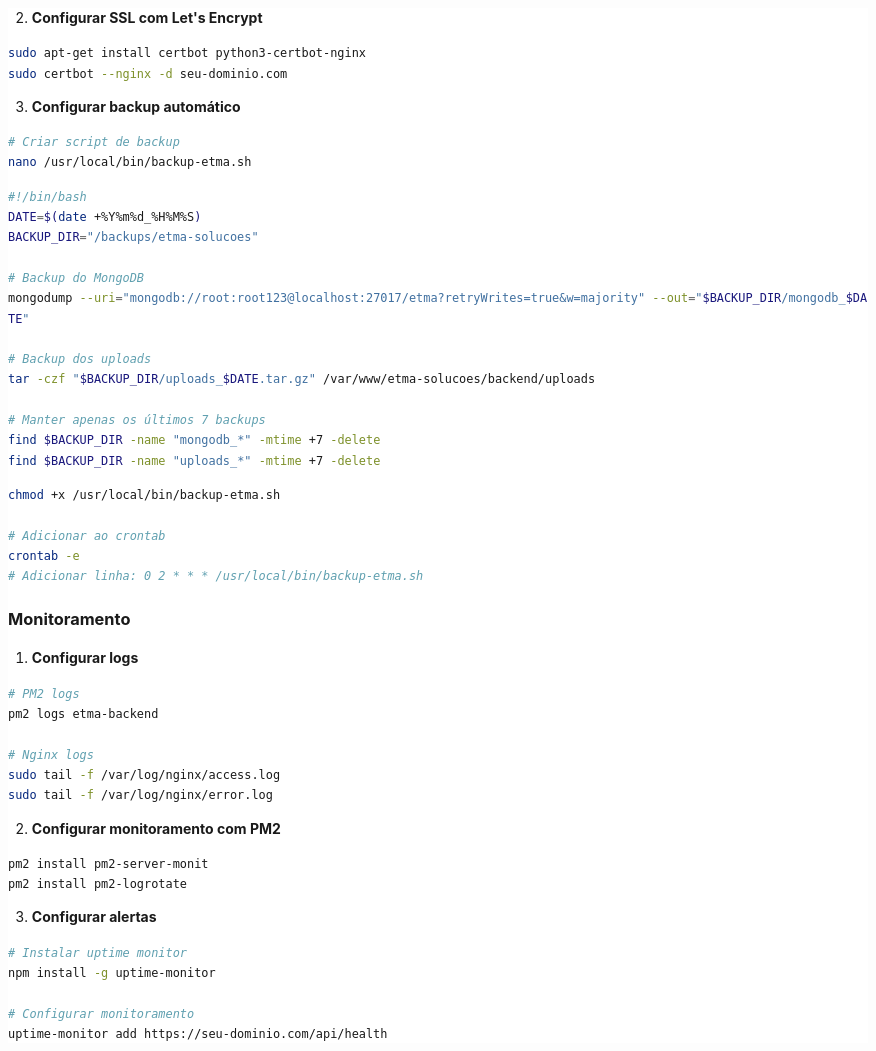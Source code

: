 2. **Configurar SSL com Let's Encrypt**
```bash
sudo apt-get install certbot python3-certbot-nginx
sudo certbot --nginx -d seu-dominio.com
```

3. **Configurar backup automático**
```bash
# Criar script de backup
nano /usr/local/bin/backup-etma.sh
```

```bash
#!/bin/bash
DATE=$(date +%Y%m%d_%H%M%S)
BACKUP_DIR="/backups/etma-solucoes"

# Backup do MongoDB
mongodump --uri="mongodb://root:root123@localhost:27017/etma?retryWrites=true&w=majority" --out="$BACKUP_DIR/mongodb_$DATE"

# Backup dos uploads
tar -czf "$BACKUP_DIR/uploads_$DATE.tar.gz" /var/www/etma-solucoes/backend/uploads

# Manter apenas os últimos 7 backups
find $BACKUP_DIR -name "mongodb_*" -mtime +7 -delete
find $BACKUP_DIR -name "uploads_*" -mtime +7 -delete
```

```bash
chmod +x /usr/local/bin/backup-etma.sh

# Adicionar ao crontab
crontab -e
# Adicionar linha: 0 2 * * * /usr/local/bin/backup-etma.sh
```

### Monitoramento

1. **Configurar logs**
```bash
# PM2 logs
pm2 logs etma-backend

# Nginx logs
sudo tail -f /var/log/nginx/access.log
sudo tail -f /var/log/nginx/error.log
```

2. **Configurar monitoramento com PM2**
```bash
pm2 install pm2-server-monit
pm2 install pm2-logrotate
```

3. **Configurar alertas**
```bash
# Instalar uptime monitor
npm install -g uptime-monitor

# Configurar monitoramento
uptime-monitor add https://seu-dominio.com/api/health
```
